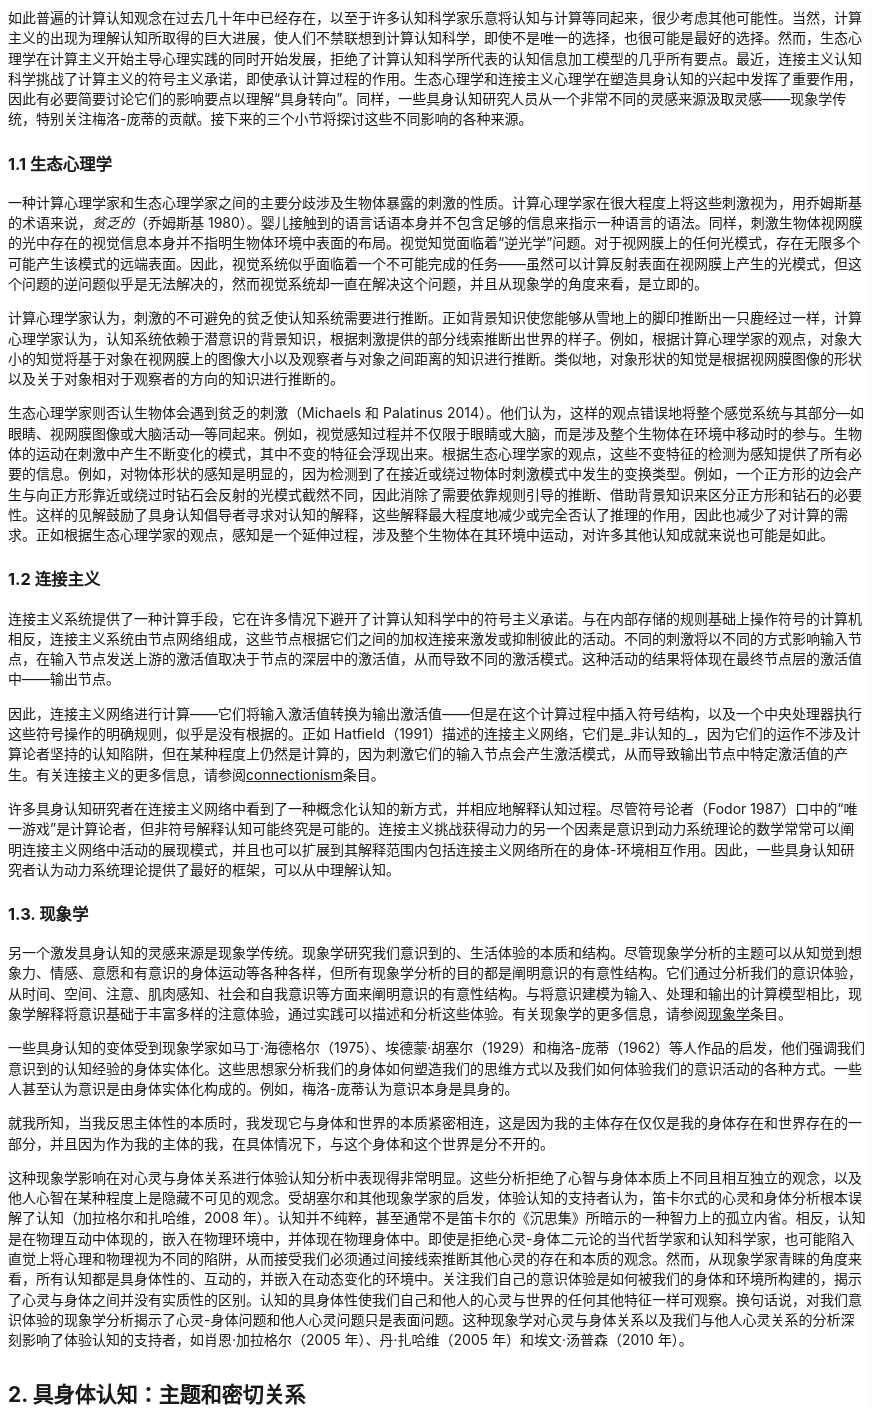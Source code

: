 如此普遍的计算认知观念在过去几十年中已经存在，以至于许多认知科学家乐意将认知与计算等同起来，很少考虑其他可能性。当然，计算主义的出现为理解认知所取得的巨大进展，使人们不禁联想到计算认知科学，即使不是唯一的选择，也很可能是最好的选择。然而，生态心理学在计算主义开始主导心理实践的同时开始发展，拒绝了计算认知科学所代表的认知信息加工模型的几乎所有要点。最近，连接主义认知科学挑战了计算主义的符号主义承诺，即使承认计算过程的作用。生态心理学和连接主义心理学在塑造具身认知的兴起中发挥了重要作用，因此有必要简要讨论它们的影响要点以理解“具身转向”。同样，一些具身认知研究人员从一个非常不同的灵感来源汲取灵感——现象学传统，特别关注梅洛-庞蒂的贡献。接下来的三个小节将探讨这些不同影响的各种来源。

### 1.1 生态心理学

一种计算心理学家和生态心理学家之间的主要分歧涉及生物体暴露的刺激的性质。计算心理学家在很大程度上将这些刺激视为，用乔姆斯基的术语来说，_贫乏的_（乔姆斯基 1980）。婴儿接触到的语言话语本身并不包含足够的信息来指示一种语言的语法。同样，刺激生物体视网膜的光中存在的视觉信息本身并不指明生物体环境中表面的布局。视觉知觉面临着“逆光学”问题。对于视网膜上的任何光模式，存在无限多个可能产生该模式的远端表面。因此，视觉系统似乎面临着一个不可能完成的任务——虽然可以计算反射表面在视网膜上产生的光模式，但这个问题的逆问题似乎是无法解决的，然而视觉系统却一直在解决这个问题，并且从现象学的角度来看，是立即的。

计算心理学家认为，刺激的不可避免的贫乏使认知系统需要进行推断。正如背景知识使您能够从雪地上的脚印推断出一只鹿经过一样，计算心理学家认为，认知系统依赖于潜意识的背景知识，根据刺激提供的部分线索推断出世界的样子。例如，根据计算心理学家的观点，对象大小的知觉将基于对象在视网膜上的图像大小以及观察者与对象之间距离的知识进行推断。类似地，对象形状的知觉是根据视网膜图像的形状以及关于对象相对于观察者的方向的知识进行推断的。

生态心理学家则否认生物体会遇到贫乏的刺激（Michaels 和 Palatinus 2014）。他们认为，这样的观点错误地将整个感觉系统与其部分—如眼睛、视网膜图像或大脑活动—等同起来。例如，视觉感知过程并不仅限于眼睛或大脑，而是涉及整个生物体在环境中移动时的参与。生物体的运动在刺激中产生不断变化的模式，其中不变的特征会浮现出来。根据生态心理学家的观点，这些不变特征的检测为感知提供了所有必要的信息。例如，对物体形状的感知是明显的，因为检测到了在接近或绕过物体时刺激模式中发生的变换类型。例如，一个正方形的边会产生与向正方形靠近或绕过时钻石会反射的光模式截然不同，因此消除了需要依靠规则引导的推断、借助背景知识来区分正方形和钻石的必要性。这样的见解鼓励了具身认知倡导者寻求对认知的解释，这些解释最大程度地减少或完全否认了推理的作用，因此也减少了对计算的需求。正如根据生态心理学家的观点，感知是一个延伸过程，涉及整个生物体在其环境中运动，对许多其他认知成就来说也可能是如此。

### 1.2 连接主义

连接主义系统提供了一种计算手段，它在许多情况下避开了计算认知科学中的符号主义承诺。与在内部存储的规则基础上操作符号的计算机相反，连接主义系统由节点网络组成，这些节点根据它们之间的加权连接来激发或抑制彼此的活动。不同的刺激将以不同的方式影响输入节点，在输入节点发送上游的激活值取决于节点的深层中的激活值，从而导致不同的激活模式。这种活动的结果将体现在最终节点层的激活值中——输出节点。

因此，连接主义网络进行计算——它们将输入激活值转换为输出激活值——但是在这个计算过程中插入符号结构，以及一个中央处理器执行这些符号操作的明确规则，似乎是没有根据的。正如 Hatfield（1991）描述的连接主义网络，它们是_非认知的_，因为它们的运作不涉及计算论者坚持的认知陷阱，但在某种程度上仍然是计算的，因为刺激它们的输入节点会产生激活模式，从而导致输出节点中特定激活值的产生。有关连接主义的更多信息，请参阅[connectionism](https://plato.stanford.edu/entries/connectionism/)条目。

许多具身认知研究者在连接主义网络中看到了一种概念化认知的新方式，并相应地解释认知过程。尽管符号论者（Fodor 1987）口中的“唯一游戏”是计算论者，但非符号解释认知可能终究是可能的。连接主义挑战获得动力的另一个因素是意识到动力系统理论的数学常常可以阐明连接主义网络中活动的展现模式，并且也可以扩展到其解释范围内包括连接主义网络所在的身体-环境相互作用。因此，一些具身认知研究者认为动力系统理论提供了最好的框架，可以从中理解认知。

### 1.3. 现象学

另一个激发具身认知的灵感来源是现象学传统。现象学研究我们意识到的、生活体验的本质和结构。尽管现象学分析的主题可以从知觉到想象力、情感、意愿和有意识的身体运动等各种各样，但所有现象学分析的目的都是阐明意识的有意性结构。它们通过分析我们的意识体验，从时间、空间、注意、肌肉感知、社会和自我意识等方面来阐明意识的有意性结构。与将意识建模为输入、处理和输出的计算模型相比，现象学解释将意识基础于丰富多样的注意体验，通过实践可以描述和分析这些体验。有关现象学的更多信息，请参阅[现象学](https://plato.stanford.edu/entries/phenomenology/)条目。

一些具身认知的变体受到现象学家如马丁·海德格尔（1975）、埃德蒙·胡塞尔（1929）和梅洛-庞蒂（1962）等人作品的启发，他们强调我们意识到的认知经验的身体实体化。这些思想家分析我们的身体如何塑造我们的思维方式以及我们如何体验我们的意识活动的各种方式。一些人甚至认为意识是由身体实体化构成的。例如，梅洛-庞蒂认为意识本身是具身的。

就我所知，当我反思主体性的本质时，我发现它与身体和世界的本质紧密相连，这是因为我的主体存在仅仅是我的身体存在和世界存在的一部分，并且因为作为我的主体的我，在具体情况下，与这个身体和这个世界是分不开的。

这种现象学影响在对心灵与身体关系进行体验认知分析中表现得非常明显。这些分析拒绝了心智与身体本质上不同且相互独立的观念，以及他人心智在某种程度上是隐藏不可见的观念。受胡塞尔和其他现象学家的启发，体验认知的支持者认为，笛卡尔式的心灵和身体分析根本误解了认知（加拉格尔和扎哈维，2008 年）。认知并不纯粹，甚至通常不是笛卡尔的《沉思集》所暗示的一种智力上的孤立内省。相反，认知是在物理互动中体现的，嵌入在物理环境中，并体现在物理身体中。即使是拒绝心灵-身体二元论的当代哲学家和认知科学家，也可能陷入直觉上将心理和物理视为不同的陷阱，从而接受我们必须通过间接线索推断其他心灵的存在和本质的观念。然而，从现象学家青睐的角度来看，所有认知都是具身体性的、互动的，并嵌入在动态变化的环境中。关注我们自己的意识体验是如何被我们的身体和环境所构建的，揭示了心灵与身体之间并没有实质性的区别。认知的具身体性使我们自己和他人的心灵与世界的任何其他特征一样可观察。换句话说，对我们意识体验的现象学分析揭示了心灵-身体问题和他人心灵问题只是表面问题。这种现象学对心灵与身体关系以及我们与他人心灵关系的分析深刻影响了体验认知的支持者，如肖恩·加拉格尔（2005 年）、丹·扎哈维（2005 年）和埃文·汤普森（2010 年）。

## 2. 具身体认知：主题和密切关系
